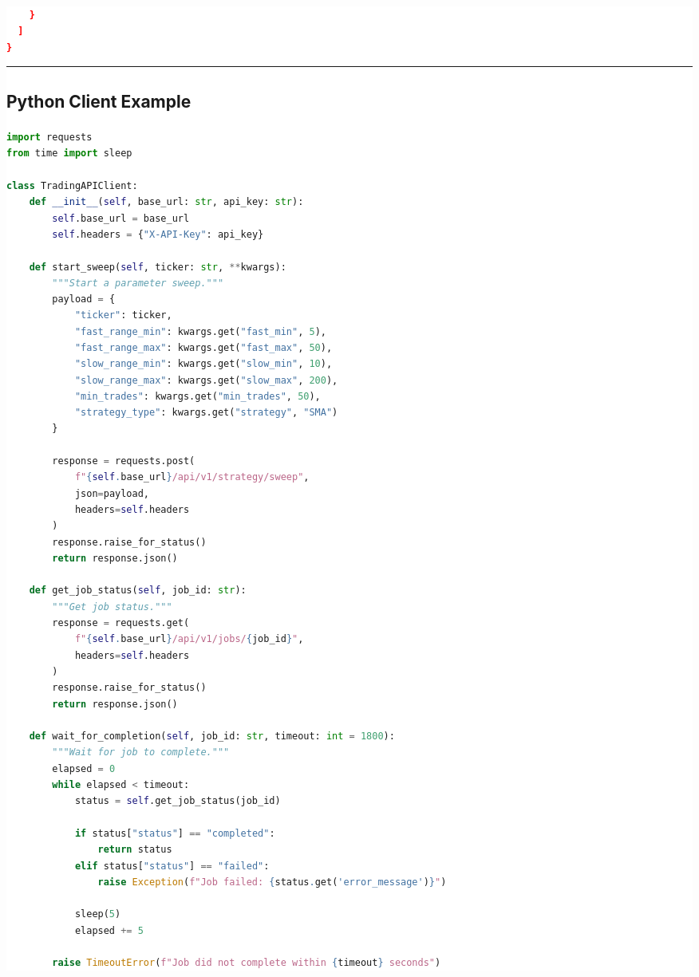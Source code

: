 ```json
    }
  ]
}
```

---

## Python Client Example

```python
import requests
from time import sleep

class TradingAPIClient:
    def __init__(self, base_url: str, api_key: str):
        self.base_url = base_url
        self.headers = {"X-API-Key": api_key}

    def start_sweep(self, ticker: str, **kwargs):
        """Start a parameter sweep."""
        payload = {
            "ticker": ticker,
            "fast_range_min": kwargs.get("fast_min", 5),
            "fast_range_max": kwargs.get("fast_max", 50),
            "slow_range_min": kwargs.get("slow_min", 10),
            "slow_range_max": kwargs.get("slow_max", 200),
            "min_trades": kwargs.get("min_trades", 50),
            "strategy_type": kwargs.get("strategy", "SMA")
        }

        response = requests.post(
            f"{self.base_url}/api/v1/strategy/sweep",
            json=payload,
            headers=self.headers
        )
        response.raise_for_status()
        return response.json()

    def get_job_status(self, job_id: str):
        """Get job status."""
        response = requests.get(
            f"{self.base_url}/api/v1/jobs/{job_id}",
            headers=self.headers
        )
        response.raise_for_status()
        return response.json()

    def wait_for_completion(self, job_id: str, timeout: int = 1800):
        """Wait for job to complete."""
        elapsed = 0
        while elapsed < timeout:
            status = self.get_job_status(job_id)

            if status["status"] == "completed":
                return status
            elif status["status"] == "failed":
                raise Exception(f"Job failed: {status.get('error_message')}")

            sleep(5)
            elapsed += 5

        raise TimeoutError(f"Job did not complete within {timeout} seconds")

```